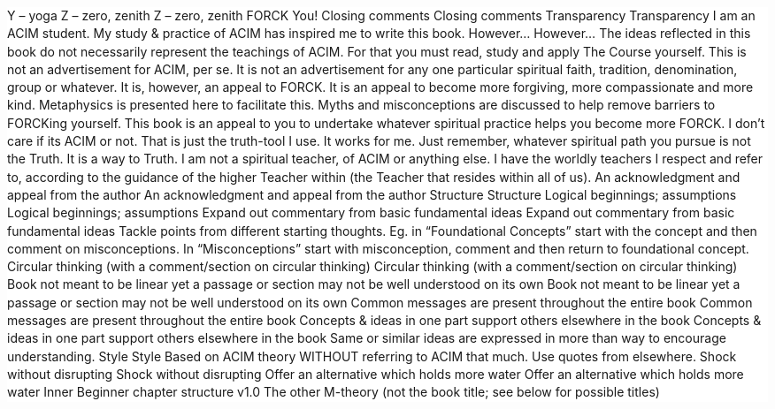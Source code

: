 Y – yoga
Z – zero, zenith
Z – zero, zenith
FORCK You!
Closing comments
Closing comments
Transparency
Transparency
I am an ACIM student.
My study & practice of ACIM has inspired me to write this book. 
However…
However…
The ideas reflected in this book do not necessarily represent the teachings of ACIM.
For that you must read, study and apply The Course yourself.
This is not an advertisement for ACIM, per se.
It is not an advertisement for any one particular spiritual faith, tradition, denomination, group or whatever.
It is, however, an appeal to FORCK.
It is an appeal to become more forgiving, more compassionate and more kind. Metaphysics is presented here to facilitate this. Myths and misconceptions are discussed to help remove barriers to FORCKing yourself. This book is an appeal to you to undertake whatever spiritual practice helps you become more FORCK. I don’t care if its ACIM or not. That is just the truth-tool I use. It works for me. Just remember, whatever spiritual path you pursue is not the Truth. It is a way to Truth.
I am not a spiritual teacher, of ACIM or anything else.
I have the worldly teachers I respect and refer to, according to the guidance of the higher Teacher within (the Teacher that resides within all of us).
An acknowledgment and appeal from the author
An acknowledgment and appeal from the author
Structure
Structure
Logical beginnings; assumptions
Logical beginnings; assumptions
Expand out commentary from basic fundamental ideas
Expand out commentary from basic fundamental ideas
Tackle points from different starting thoughts.
Eg. in “Foundational Concepts” start with the concept and then comment on misconceptions. In “Misconceptions” start with misconception, comment and then return to foundational concept.
Circular thinking (with a comment/section on circular thinking)
Circular thinking (with a comment/section on circular thinking)
Book not meant to be linear yet a passage or section may not be well understood on its own
Book not meant to be linear yet a passage or section may not be well understood on its own 
Common messages are present throughout the entire book
Common messages are present throughout the entire book
Concepts & ideas in one part support others elsewhere in the book
Concepts & ideas in one part support others elsewhere in the book
Same or similar ideas are expressed in more than way to encourage understanding.
Style
Style
Based on ACIM theory WITHOUT referring to ACIM that much.
Use quotes from elsewhere. 
Shock without disrupting
Shock without disrupting
Offer an alternative which holds more water
Offer an alternative which holds more water
Inner Beginner chapter structure v1.0
The other M-theory 
(not the book title; see below for possible titles)
